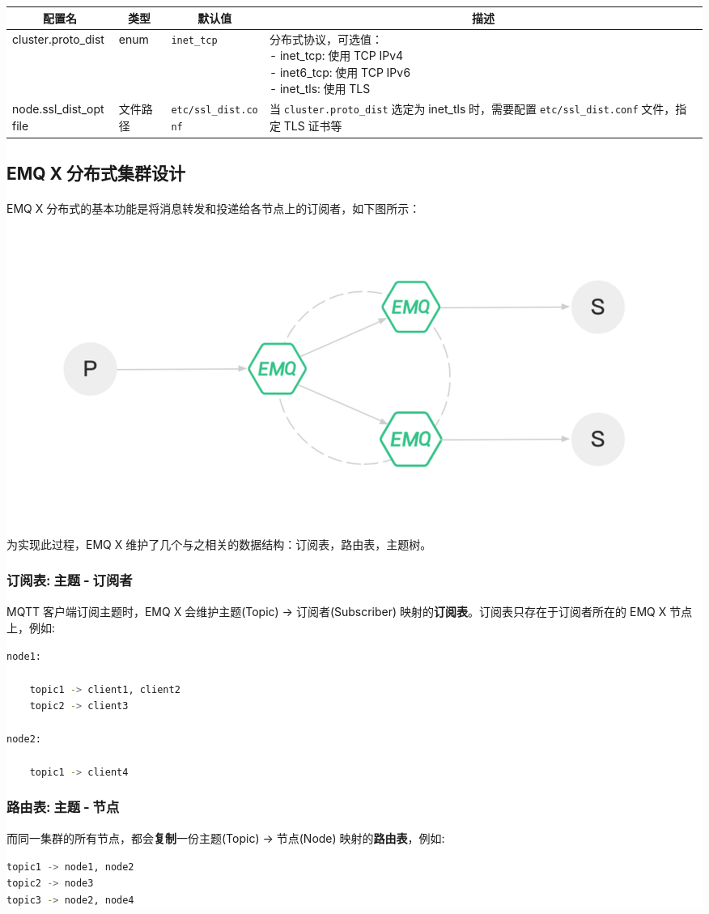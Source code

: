 | 配置名 | 类型 | 默认值 | 描述 |
| ----- | --- | ----- | ---- |
| cluster.proto_dist | enum | `inet_tcp` | 分布式协议，可选值：<br />  - inet_tcp: 使用 TCP IPv4<br/>  - inet6_tcp: 使用 TCP IPv6<br/>  - inet_tls: 使用 TLS |
| node.ssl_dist_optfile | 文件路径 | `etc/ssl_dist.conf` | 当 `cluster.proto_dist` 选定为 inet_tls 时，需要配置 `etc/ssl_dist.conf` 文件，指定 TLS 证书等 |

## EMQ X 分布式集群设计

EMQ X 分布式的基本功能是将消息转发和投递给各节点上的订阅者，如下图所示：

![image](./../assets/design_9.png)

为实现此过程，EMQ X 维护了几个与之相关的数据结构：订阅表，路由表，主题树。

### 订阅表: 主题 - 订阅者

MQTT 客户端订阅主题时，EMQ X 会维护主题(Topic) -\> 订阅者(Subscriber) 映射的**订阅表**。订阅表只存在于订阅者所在的 EMQ X 节点上，例如:

```bash
node1:

    topic1 -> client1, client2
    topic2 -> client3

node2:

    topic1 -> client4
```

### 路由表: 主题 - 节点

而同一集群的所有节点，都会**复制**一份主题(Topic) -\> 节点(Node) 映射的**路由表**，例如:

```bash
topic1 -> node1, node2
topic2 -> node3
topic3 -> node2, node4
```
